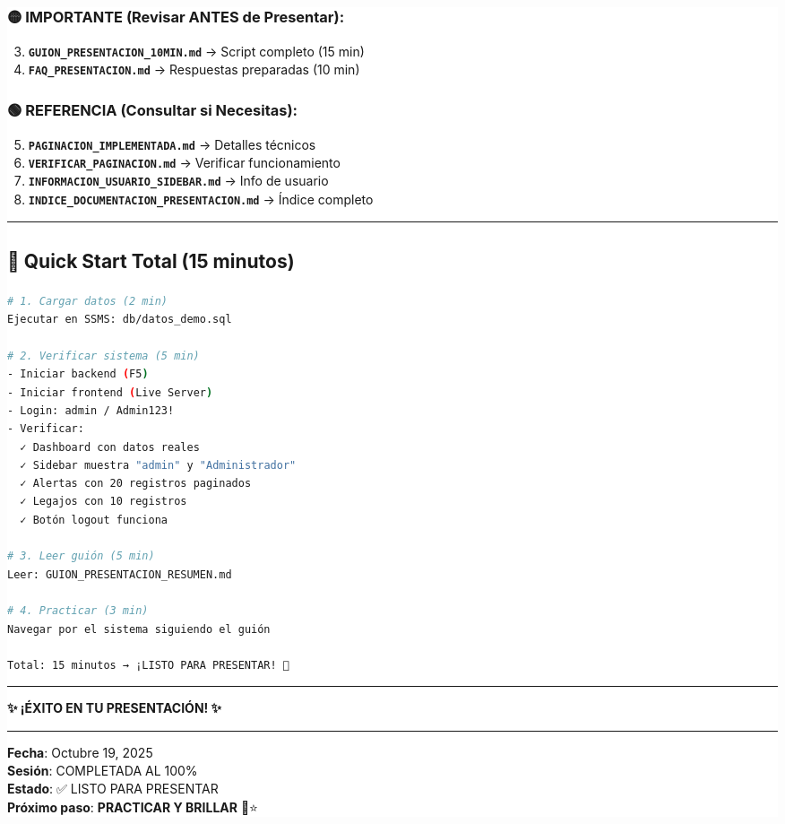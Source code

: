 ### 🟡 IMPORTANTE (Revisar ANTES de Presentar):
3. **`GUION_PRESENTACION_10MIN.md`** → Script completo (15 min)
4. **`FAQ_PRESENTACION.md`** → Respuestas preparadas (10 min)

### 🟢 REFERENCIA (Consultar si Necesitas):
5. **`PAGINACION_IMPLEMENTADA.md`** → Detalles técnicos
6. **`VERIFICAR_PAGINACION.md`** → Verificar funcionamiento
7. **`INFORMACION_USUARIO_SIDEBAR.md`** → Info de usuario
8. **`INDICE_DOCUMENTACION_PRESENTACION.md`** → Índice completo

---

## 🚀 Quick Start Total (15 minutos)

```bash
# 1. Cargar datos (2 min)
Ejecutar en SSMS: db/datos_demo.sql

# 2. Verificar sistema (5 min)
- Iniciar backend (F5)
- Iniciar frontend (Live Server)
- Login: admin / Admin123!
- Verificar:
  ✓ Dashboard con datos reales
  ✓ Sidebar muestra "admin" y "Administrador"
  ✓ Alertas con 20 registros paginados
  ✓ Legajos con 10 registros
  ✓ Botón logout funciona

# 3. Leer guión (5 min)
Leer: GUION_PRESENTACION_RESUMEN.md

# 4. Practicar (3 min)
Navegar por el sistema siguiendo el guión

Total: 15 minutos → ¡LISTO PARA PRESENTAR! 🎤
```

---

**✨ ¡ÉXITO EN TU PRESENTACIÓN! ✨**

---

**Fecha**: Octubre 19, 2025  
**Sesión**: COMPLETADA AL 100%  
**Estado**: ✅ LISTO PARA PRESENTAR  
**Próximo paso**: **PRACTICAR Y BRILLAR** 🎤⭐

